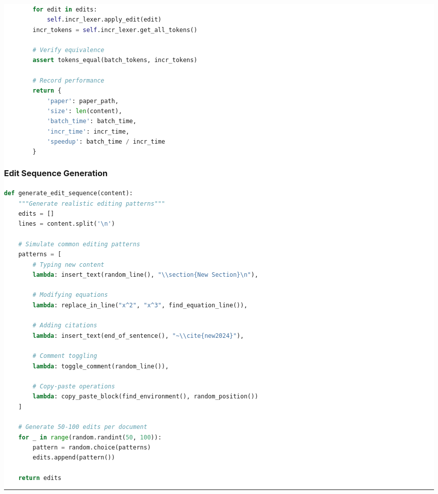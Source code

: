```python
        for edit in edits:
            self.incr_lexer.apply_edit(edit)
        incr_tokens = self.incr_lexer.get_all_tokens()
        
        # Verify equivalence
        assert tokens_equal(batch_tokens, incr_tokens)
        
        # Record performance
        return {
            'paper': paper_path,
            'size': len(content),
            'batch_time': batch_time,
            'incr_time': incr_time,
            'speedup': batch_time / incr_time
        }
```

### Edit Sequence Generation

```python
def generate_edit_sequence(content):
    """Generate realistic editing patterns"""
    edits = []
    lines = content.split('\n')
    
    # Simulate common editing patterns
    patterns = [
        # Typing new content
        lambda: insert_text(random_line(), "\\section{New Section}\n"),
        
        # Modifying equations
        lambda: replace_in_line("x^2", "x^3", find_equation_line()),
        
        # Adding citations
        lambda: insert_text(end_of_sentence(), "~\\cite{new2024}"),
        
        # Comment toggling
        lambda: toggle_comment(random_line()),
        
        # Copy-paste operations
        lambda: copy_paste_block(find_environment(), random_position())
    ]
    
    # Generate 50-100 edits per document
    for _ in range(random.randint(50, 100)):
        pattern = random.choice(patterns)
        edits.append(pattern())
    
    return edits
```

---